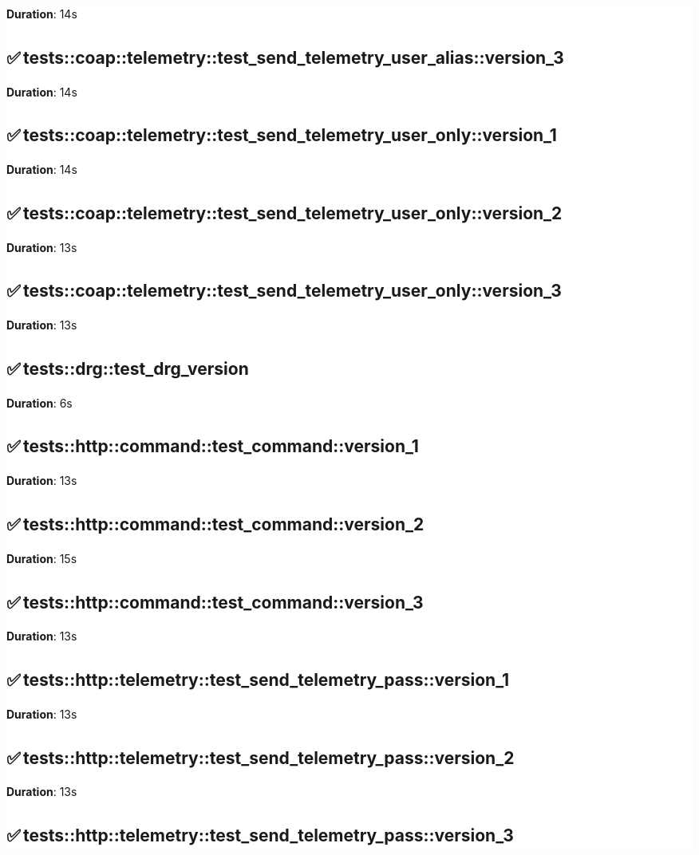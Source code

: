 **Duration**: 14s

## ✅ tests::coap::telemetry::test_send_telemetry_user_alias::version_3

**Duration**: 14s

## ✅ tests::coap::telemetry::test_send_telemetry_user_only::version_1

**Duration**: 14s

## ✅ tests::coap::telemetry::test_send_telemetry_user_only::version_2

**Duration**: 13s

## ✅ tests::coap::telemetry::test_send_telemetry_user_only::version_3

**Duration**: 13s

## ✅ tests::drg::test_drg_version

**Duration**: 6s

## ✅ tests::http::command::test_command::version_1

**Duration**: 13s

## ✅ tests::http::command::test_command::version_2

**Duration**: 15s

## ✅ tests::http::command::test_command::version_3

**Duration**: 13s

## ✅ tests::http::telemetry::test_send_telemetry_pass::version_1

**Duration**: 13s

## ✅ tests::http::telemetry::test_send_telemetry_pass::version_2

**Duration**: 13s

## ✅ tests::http::telemetry::test_send_telemetry_pass::version_3
